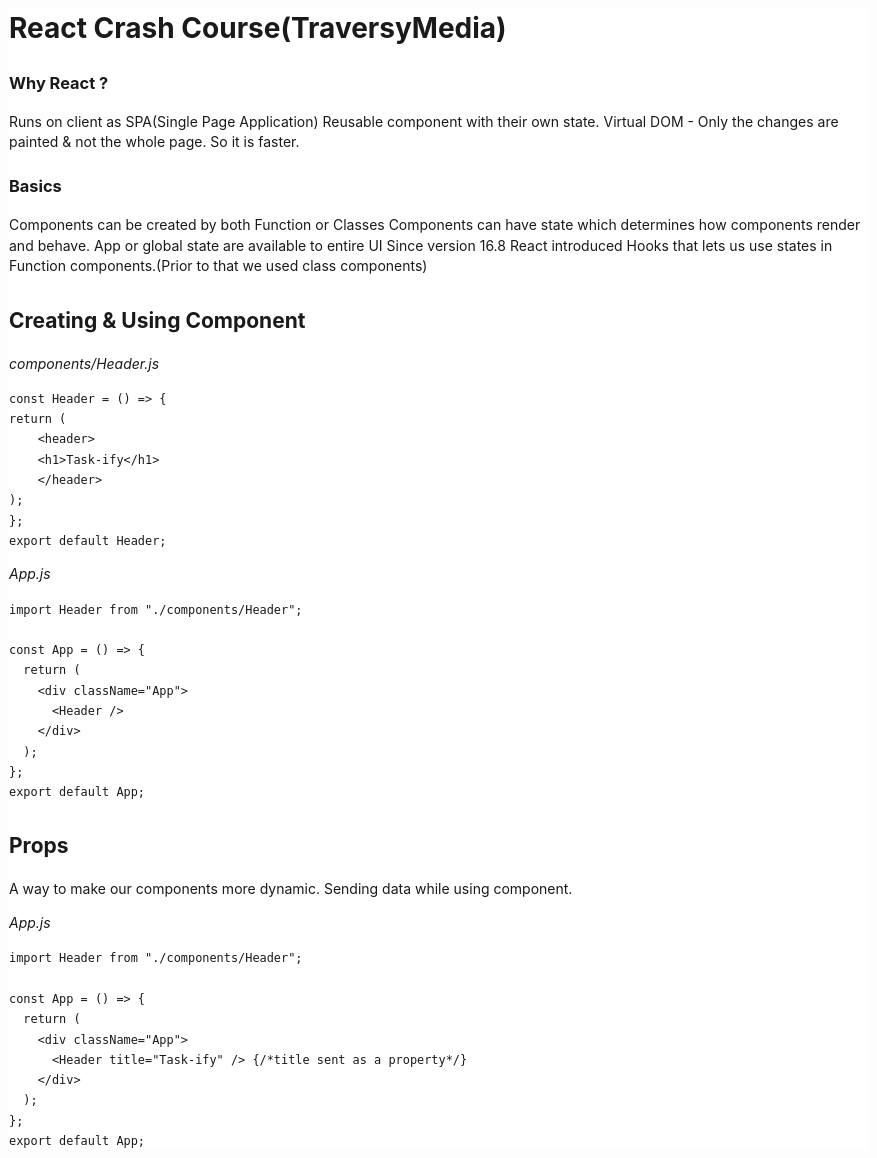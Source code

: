 # React Crash Course(TraversyMedia)

### Why React ? 
Runs on client as SPA(Single Page Application)
Reusable component with their own state.
Virtual DOM - Only the changes are painted & not the whole page. So it is faster.

### Basics
Components can be created by both Function or Classes
Components can have state which determines how components render and behave.
App or global state are available to entire UI
Since version 16.8 React introduced Hooks that lets us use states in Function components.(Prior to that we used class components)
 
## Creating & Using Component
_components/Header.js_
```JSX
const Header = () => {
return (
    <header>
    <h1>Task-ify</h1>
    </header>
);
};
export default Header;
```
_App.js_
```JSX
import Header from "./components/Header";

const App = () => {
  return (
    <div className="App">
      <Header />
    </div>
  );
};
export default App;
```

## Props
A way to make our components more dynamic.
Sending data while using component.

_App.js_
```JSX
import Header from "./components/Header";

const App = () => {
  return (
    <div className="App">
      <Header title="Task-ify" /> {/*title sent as a property*/}
    </div>
  );
};
export default App;
```
